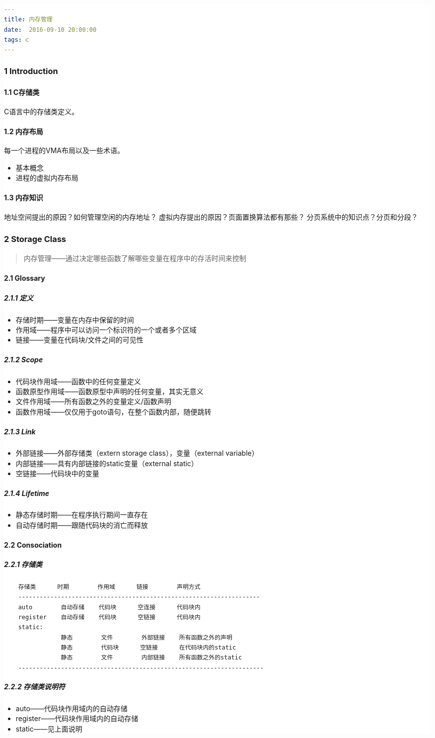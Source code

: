 ```yaml
---
title: 内存管理    
date:  2016-09-10 20:00:00  
tags: c  
---
```



### 1 Introduction
#### 1.1 C存储类
C语言中的存储类定义。
#### 1.2 内存布局
每一个进程的VMA布局以及一些术语。
- 基本概念
- 进程的虚拟内存布局  

#### 1.3 内存知识
地址空间提出的原因？如何管理空闲的内存地址？
虚拟内存提出的原因？页面置换算法都有那些？
分页系统中的知识点？分页和分段？


### 2 Storage Class
> 内存管理——通过决定哪些函数了解哪些变量在程序中的存活时间来控制
#### 2.1 Glossary
##### 2.1.1 定义
- 存储时期——变量在内存中保留的时间
- 作用域——程序中可以访问一个标识符的一个或者多个区域
- 链接——变量在代码块/文件之间的可见性  

##### 2.1.2 Scope
- 代码块作用域——函数中的任何变量定义
- 函数原型作用域——函数原型中声明的任何变量，其实无意义
- 文件作用域——所有函数之外的变量定义/函数声明
- 函数作用域——仅仅用于goto语句，在整个函数内部，随便跳转  

##### 2.1.3 Link
- 外部链接——外部存储类（extern storage class），变量（external variable）
- 内部链接——具有内部链接的static变量（external static）
- 空链接——代码块中的变量  

##### 2.1.4 Lifetime
- 静态存储时期——在程序执行期间一直存在
- 自动存储时期——跟随代码块的消亡而释放  

#### 2.2 Consociation
##### 2.2.1 存储类
```gcc
    存储类      时期        作用域      链接        声明方式
    --------------------------------------------------------------------
    auto        自动存储    代码块      空连接      代码块内
    register    自动存储    代码块      空链接      代码块内
    static:
                静态        文件        外部链接    所有函数之外的声明
                静态        代码块      空链接      在代码块内的static
                静态        文件        内部链接    所有函数之外的static
    ---------------------------------------------------------------------
```
##### 2.2.2 存储类说明符
- auto——代码块作用域内的自动存储
- register——代码块作用域内的自动存储
- static——见上面说明